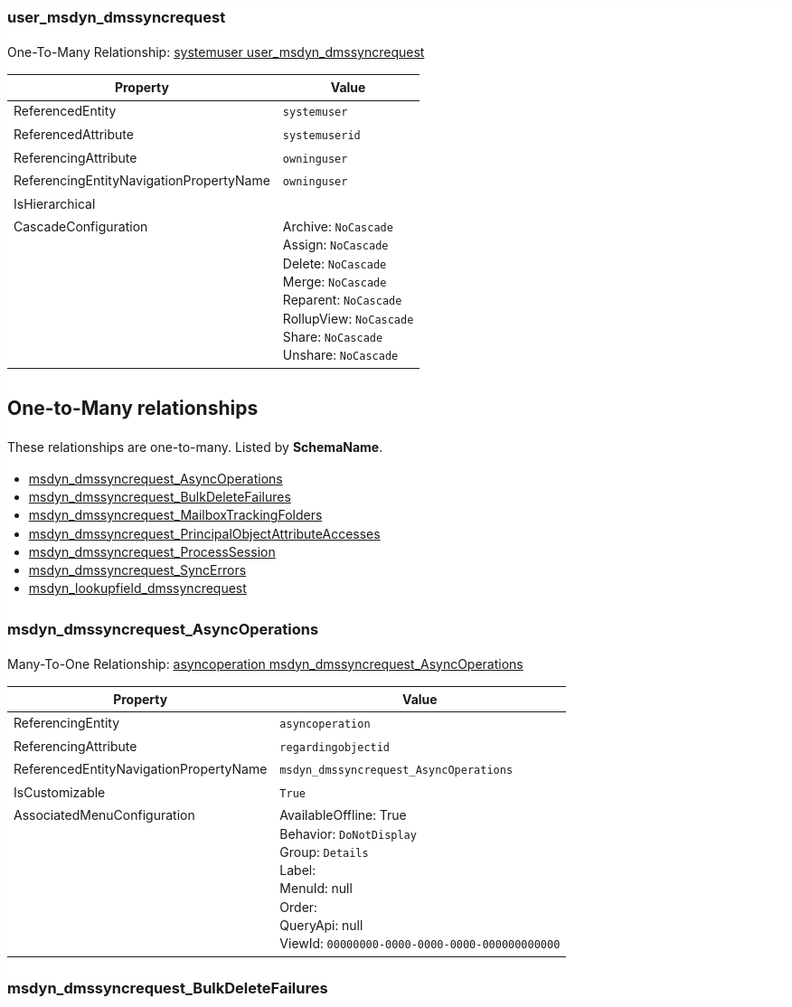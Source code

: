 ### <a name="BKMK_user_msdyn_dmssyncrequest"></a> user_msdyn_dmssyncrequest

One-To-Many Relationship: [systemuser user_msdyn_dmssyncrequest](systemuser.md#BKMK_user_msdyn_dmssyncrequest)

|Property|Value|
|---|---|
|ReferencedEntity|`systemuser`|
|ReferencedAttribute|`systemuserid`|
|ReferencingAttribute|`owninguser`|
|ReferencingEntityNavigationPropertyName|`owninguser`|
|IsHierarchical||
|CascadeConfiguration|Archive: `NoCascade`<br />Assign: `NoCascade`<br />Delete: `NoCascade`<br />Merge: `NoCascade`<br />Reparent: `NoCascade`<br />RollupView: `NoCascade`<br />Share: `NoCascade`<br />Unshare: `NoCascade`|


## One-to-Many relationships

These relationships are one-to-many. Listed by **SchemaName**.

- [msdyn_dmssyncrequest_AsyncOperations](#BKMK_msdyn_dmssyncrequest_AsyncOperations)
- [msdyn_dmssyncrequest_BulkDeleteFailures](#BKMK_msdyn_dmssyncrequest_BulkDeleteFailures)
- [msdyn_dmssyncrequest_MailboxTrackingFolders](#BKMK_msdyn_dmssyncrequest_MailboxTrackingFolders)
- [msdyn_dmssyncrequest_PrincipalObjectAttributeAccesses](#BKMK_msdyn_dmssyncrequest_PrincipalObjectAttributeAccesses)
- [msdyn_dmssyncrequest_ProcessSession](#BKMK_msdyn_dmssyncrequest_ProcessSession)
- [msdyn_dmssyncrequest_SyncErrors](#BKMK_msdyn_dmssyncrequest_SyncErrors)
- [msdyn_lookupfield_dmssyncrequest](#BKMK_msdyn_lookupfield_dmssyncrequest)

### <a name="BKMK_msdyn_dmssyncrequest_AsyncOperations"></a> msdyn_dmssyncrequest_AsyncOperations

Many-To-One Relationship: [asyncoperation msdyn_dmssyncrequest_AsyncOperations](asyncoperation.md#BKMK_msdyn_dmssyncrequest_AsyncOperations)

|Property|Value|
|---|---|
|ReferencingEntity|`asyncoperation`|
|ReferencingAttribute|`regardingobjectid`|
|ReferencedEntityNavigationPropertyName|`msdyn_dmssyncrequest_AsyncOperations`|
|IsCustomizable|`True`|
|AssociatedMenuConfiguration|AvailableOffline: True<br />Behavior: `DoNotDisplay`<br />Group: `Details`<br />Label: <br />MenuId: null<br />Order: <br />QueryApi: null<br />ViewId: `00000000-0000-0000-0000-000000000000`|

### <a name="BKMK_msdyn_dmssyncrequest_BulkDeleteFailures"></a> msdyn_dmssyncrequest_BulkDeleteFailures
